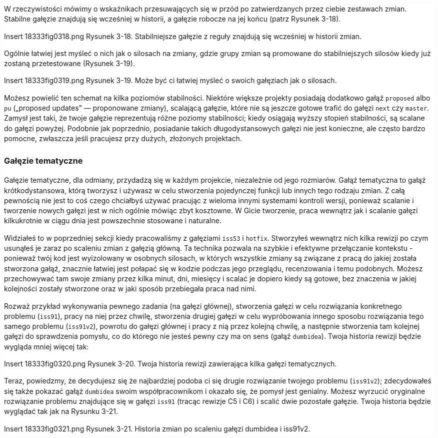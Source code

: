W rzeczywistości mówimy o wskaźnikach przesuwających się w przód po zatwierdzanych przez ciebie zestawach zmian. Stabilne gałęzie znajdują się wcześniej w historii, a gałęzie robocze na jej końcu (patrz Rysunek 3-18).

Insert 18333fig0318.png 
Rysunek 3-18. Stabilniejsze gałęzie z reguły znajdują się wcześniej w historii zmian.

Ogólnie łatwiej jest myśleć o nich jak o silosach na zmiany, gdzie grupy zmian są promowane do stabilniejszych silosów kiedy już zostaną przetestowane (Rysunek 3-19).

Insert 18333fig0319.png 
Rysunek 3-19. Może być ci łatwiej myśleć o swoich gałęziach jak o silosach.

Możesz powielić ten schemat na kilka poziomów stabilności. Niektóre większe projekty posiadają dodatkowo gałąź `proposed` albo `pu` („proposed updates” — proponowane zmiany), scalającą gałęzie, które nie są jeszcze gotowe trafić do gałęzi `next` czy `master`. Zamysł jest taki, że twoje gałęzie reprezentują różne poziomy stabilności; kiedy osiągają wyższy stopień stabilności, są scalane do gałęzi powyżej.
Podobnie jak poprzednio, posiadanie takich długodystansowych gałęzi nie jest konieczne, ale często bardzo pomocne, zwłaszcza jeśli pracujesz przy dużych, złożonych projektach.

### Gałęzie tematyczne ###

Gałęzie tematyczne, dla odmiany, przydadzą się w każdym projekcie, niezależnie od jego rozmiarów. Gałąź tematyczna to gałąź krótkodystansowa, którą tworzysz i używasz w celu stworzenia pojedynczej funkcji lub innych tego rodzaju zmian. Z całą pewnością nie jest to coś czego chciałbyś używać pracując z wieloma innymi systemami kontroli wersji, ponieważ scalanie i tworzenie nowych gałęzi jest w nich ogólnie mówiąc zbyt kosztowne. W Gicie tworzenie, praca wewnątrz jak i scalanie gałęzi kilkukrotnie w ciągu dnia jest powszechnie stosowane i naturalne.

Widziałeś to w poprzedniej sekcji kiedy pracowaliśmy z gałęziami `iss53` i `hotfix`. Stworzyłeś wewnątrz nich kilka rewizji po czym usunąłeś je zaraz po scaleniu zmian z gałęzią główną. Ta technika pozwala na szybkie i efektywne przełączanie kontekstu - ponieważ twój kod jest wyizolowany w osobnych silosach, w których wszystkie zmiany są związane z pracą do jakiej została stworzona gałąź, znacznie łatwiej jest połapać się w kodzie podczas jego przeglądu, recenzowania i temu podobnych. Możesz przechowywać tam swoje zmiany przez kilka minut, dni, miesięcy i scalać je dopiero kiedy są gotowe, bez znaczenia w jakiej kolejności zostały stworzone oraz w jaki sposób przebiegała praca nad nimi.

Rozważ przykład wykonywania pewnego zadania (na gałęzi głównej), stworzenia gałęzi w celu rozwiązania konkretnego problemu (`iss91`), pracy na niej przez chwilę, stworzenia drugiej gałęzi w celu wypróbowania innego sposobu rozwiązania tego samego problemu (`iss91v2`), powrotu do gałęzi głównej i pracy z nią przez kolejną chwilę, a następnie stworzenia tam kolejnej gałęzi do sprawdzenia pomysłu, co do którego nie jesteś pewny czy ma on sens (gałąź `dumbidea`). Twoja historia rewizji będzie wygląda mniej więcej tak:

Insert 18333fig0320.png 
Rysunek 3-20. Twoja historia rewizji zawierająca kilka gałęzi tematycznych.

Teraz, powiedzmy, że decydujesz się że najbardziej podoba ci się drugie rozwiązanie twojego problemu (`iss91v2`); zdecydowałeś się także pokazać gałąź `dumbidea` swoim współpracownikom i okazało się, że pomysł jest genialny. Możesz wyrzucić oryginalne rozwiązanie problemu znajdujące się w gałęzi `iss91` (tracąc rewizje C5 i C6) i scalić dwie pozostałe gałęzie. Twoja historia będzie wyglądać tak jak na Rysunku 3-21.

Insert 18333fig0321.png 
Rysunek 3-21. Historia zmian po scaleniu gałęzi dumbidea i iss91v2.
